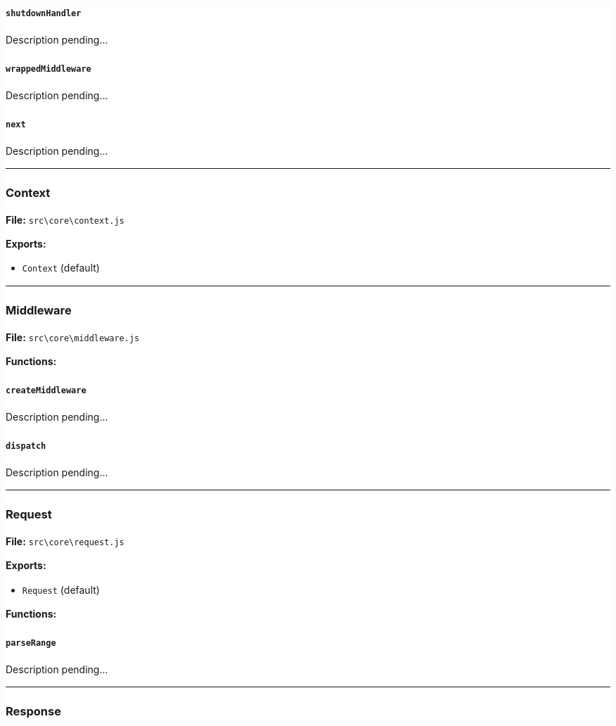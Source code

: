 #### `shutdownHandler`

Description pending...

#### `wrappedMiddleware`

Description pending...

#### `next`

Description pending...

---

### Context

**File:** `src\core\context.js`

**Exports:**

- `Context` (default)

---

### Middleware

**File:** `src\core\middleware.js`

**Functions:**

#### `createMiddleware`

Description pending...

#### `dispatch`

Description pending...

---

### Request

**File:** `src\core\request.js`

**Exports:**

- `Request` (default)

**Functions:**

#### `parseRange`

Description pending...

---

### Response
